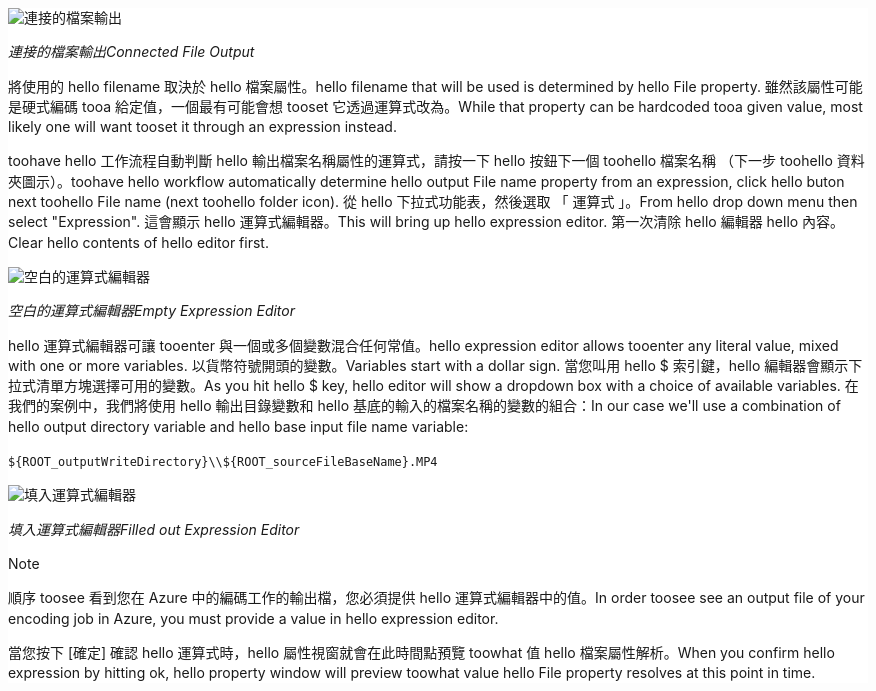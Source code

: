 ![連接的檔案輸出](./media/media-services-media-encoder-premium-workflow-tutorials/media-services-connected-file-output.png)

<span data-ttu-id="c6748-242">*連接的檔案輸出*</span><span class="sxs-lookup"><span data-stu-id="c6748-242">*Connected File Output*</span></span>

<span data-ttu-id="c6748-243">將使用的 hello filename 取決於 hello 檔案屬性。</span><span class="sxs-lookup"><span data-stu-id="c6748-243">hello filename that will be used is determined by hello File property.</span></span> <span data-ttu-id="c6748-244">雖然該屬性可能是硬式編碼 tooa 給定值，一個最有可能會想 tooset 它透過運算式改為。</span><span class="sxs-lookup"><span data-stu-id="c6748-244">While that property can be hardcoded tooa given value, most likely one will want tooset it through an expression instead.</span></span>

<span data-ttu-id="c6748-245">toohave hello 工作流程自動判斷 hello 輸出檔案名稱屬性的運算式，請按一下 hello 按鈕下一個 toohello 檔案名稱 （下一步 toohello 資料夾圖示）。</span><span class="sxs-lookup"><span data-stu-id="c6748-245">toohave hello workflow automatically determine hello output File name property from an expression, click hello buton next toohello File name (next toohello folder icon).</span></span> <span data-ttu-id="c6748-246">從 hello 下拉式功能表，然後選取 「 運算式 」。</span><span class="sxs-lookup"><span data-stu-id="c6748-246">From hello drop down menu then select "Expression".</span></span> <span data-ttu-id="c6748-247">這會顯示 hello 運算式編輯器。</span><span class="sxs-lookup"><span data-stu-id="c6748-247">This will bring up hello expression editor.</span></span> <span data-ttu-id="c6748-248">第一次清除 hello 編輯器 hello 內容。</span><span class="sxs-lookup"><span data-stu-id="c6748-248">Clear hello contents of hello editor first.</span></span>

![空白的運算式編輯器](./media/media-services-media-encoder-premium-workflow-tutorials/media-services-empty-expression-editor.png)

<span data-ttu-id="c6748-250">*空白的運算式編輯器*</span><span class="sxs-lookup"><span data-stu-id="c6748-250">*Empty Expression Editor*</span></span>

<span data-ttu-id="c6748-251">hello 運算式編輯器可讓 tooenter 與一個或多個變數混合任何常值。</span><span class="sxs-lookup"><span data-stu-id="c6748-251">hello expression editor allows tooenter any literal value, mixed with one or more variables.</span></span> <span data-ttu-id="c6748-252">以貨幣符號開頭的變數。</span><span class="sxs-lookup"><span data-stu-id="c6748-252">Variables start with a dollar sign.</span></span> <span data-ttu-id="c6748-253">當您叫用 hello $ 索引鍵，hello 編輯器會顯示下拉式清單方塊選擇可用的變數。</span><span class="sxs-lookup"><span data-stu-id="c6748-253">As you hit hello $ key, hello editor will show a dropdown box with a choice of available variables.</span></span> <span data-ttu-id="c6748-254">在我們的案例中，我們將使用 hello 輸出目錄變數和 hello 基底的輸入的檔案名稱的變數的組合：</span><span class="sxs-lookup"><span data-stu-id="c6748-254">In our case we'll use a combination of hello output directory variable and hello base input file name variable:</span></span>

    ${ROOT_outputWriteDirectory}\\${ROOT_sourceFileBaseName}.MP4

![填入運算式編輯器](./media/media-services-media-encoder-premium-workflow-tutorials/media-services-expression-editor.png)

<span data-ttu-id="c6748-256">*填入運算式編輯器*</span><span class="sxs-lookup"><span data-stu-id="c6748-256">*Filled out Expression Editor*</span></span>

> [!NOTE]
> <span data-ttu-id="c6748-257">順序 toosee 看到您在 Azure 中的編碼工作的輸出檔，您必須提供 hello 運算式編輯器中的值。</span><span class="sxs-lookup"><span data-stu-id="c6748-257">In order toosee see an output file of your encoding job in Azure, you must provide a value in hello expression editor.</span></span>
>
>

<span data-ttu-id="c6748-258">當您按下 [確定] 確認 hello 運算式時，hello 屬性視窗就會在此時間點預覽 toowhat 值 hello 檔案屬性解析。</span><span class="sxs-lookup"><span data-stu-id="c6748-258">When you confirm hello expression by hitting ok, hello property window will preview toowhat value hello File property resolves at this point in time.</span></span>
